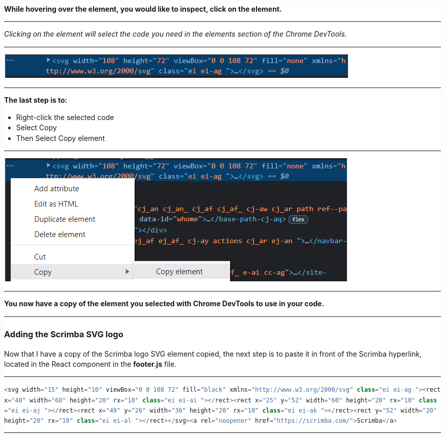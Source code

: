 
**While hovering over the element, you would like to inspect, click on the element.**

---

*Clicking on the element will select the code you need in the elements section of the Chrome DevTools.*

---

![The-element](img/10-25-21/The-element.png)

---

**The last step is to:**

* Right-click the selected code
* Select Copy
* Then Select Copy element

---

![Copy-element](img/10-25-21/Copy-element.png)

---

**You now have a copy of the element you selected with Chrome DevTools to use in your code.**

---

### Adding the Scrimba SVG logo

Now that I have a copy of the Scrimba logo SVG element copied, the next step is to paste it in front of the Scrimba hyperlink, located in the React component in the **footer.js** file.

---

```javascript
<svg width="15" height="10" viewBox="0 0 108 72" fill="black" xmlns="http://www.w3.org/2000/svg" class="ei ei-ag "><rect x="48" width="60" height="20" rx="10" class="ei ei-ai "></rect><rect x="25" y="52" width="60" height="20" rx="10" class="ei ei-aj "></rect><rect x="49" y="26" width="36" height="20" rx="10" class="ei ei-ak "></rect><rect y="52" width="20" height="20" rx="10" class="ei ei-al "></rect></svg><a rel="noopener" href="https://scrimba.com/">Scrimba</a>
```

---